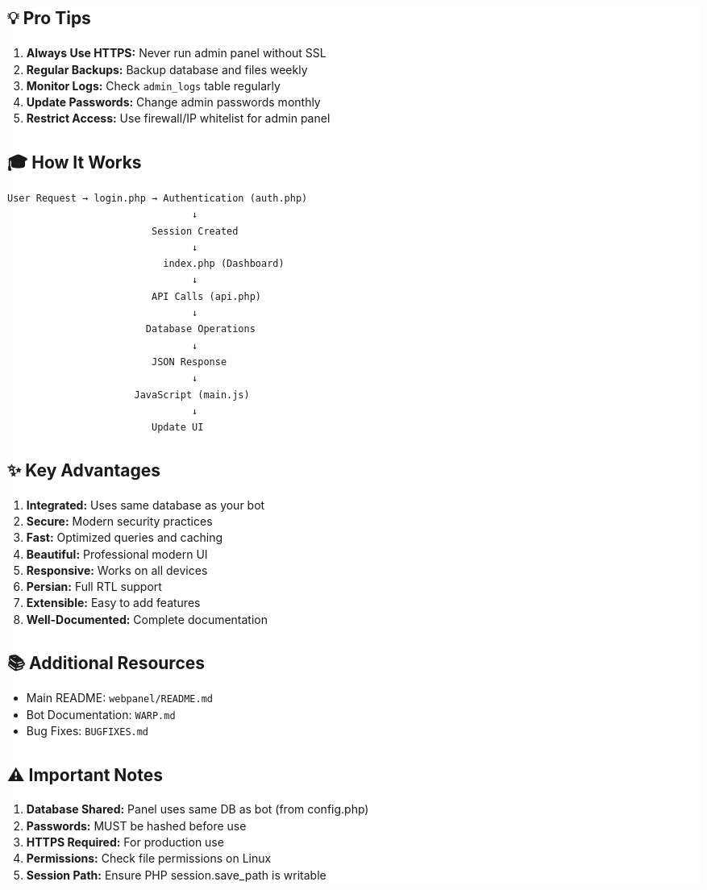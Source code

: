 ## 💡 Pro Tips

1. **Always Use HTTPS:** Never run admin panel without SSL
2. **Regular Backups:** Backup database and files weekly
3. **Monitor Logs:** Check `admin_logs` table regularly
4. **Update Passwords:** Change admin passwords monthly
5. **Restrict Access:** Use firewall/IP whitelist for admin panel

## 🎓 How It Works

```
User Request → login.php → Authentication (auth.php)
                                ↓
                         Session Created
                                ↓
                           index.php (Dashboard)
                                ↓
                         API Calls (api.php)
                                ↓
                        Database Operations
                                ↓
                         JSON Response
                                ↓
                      JavaScript (main.js)
                                ↓
                         Update UI
```

## ✨ Key Advantages

1. **Integrated:** Uses same database as your bot
2. **Secure:** Modern security practices
3. **Fast:** Optimized queries and caching
4. **Beautiful:** Professional modern UI
5. **Responsive:** Works on all devices
6. **Persian:** Full RTL support
7. **Extensible:** Easy to add features
8. **Well-Documented:** Complete documentation

## 📚 Additional Resources

- Main README: `webpanel/README.md`
- Bot Documentation: `WARP.md`
- Bug Fixes: `BUGFIXES.md`

## ⚠️ Important Notes

1. **Database Shared:** Panel uses same DB as bot (from config.php)
2. **Passwords:** MUST be hashed before use
3. **HTTPS Required:** For production use
4. **Permissions:** Check file permissions on Linux
5. **Session Path:** Ensure PHP session.save_path is writable

